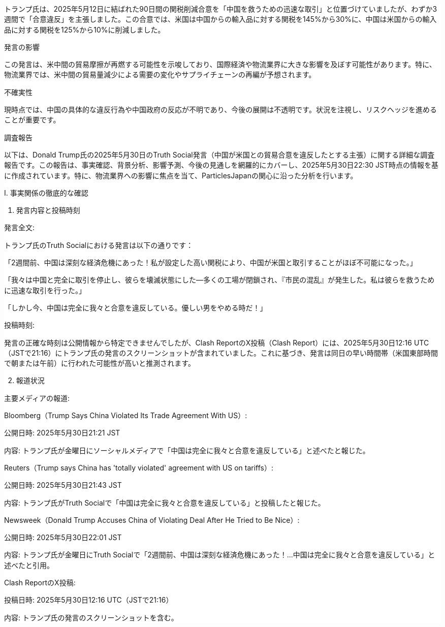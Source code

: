 トランプ氏は、2025年5月12日に結ばれた90日間の関税削減合意を「中国を救うための迅速な取引」と位置づけていましたが、わずか3週間で「合意違反」を主張しました。この合意では、米国は中国からの輸入品に対する関税を145%から30%に、中国は米国からの輸入品に対する関税を125%から10%に削減しました。

発言の影響

この発言は、米中間の貿易摩擦が再燃する可能性を示唆しており、国際経済や物流業界に大きな影響を及ぼす可能性があります。特に、物流業界では、米中間の貿易量減少による需要の変化やサプライチェーンの再編が予想されます。

不確実性

現時点では、中国の具体的な違反行為や中国政府の反応が不明であり、今後の展開は不透明です。状況を注視し、リスクヘッジを進めることが重要です。

調査報告

以下は、Donald Trump氏の2025年5月30日のTruth Social発言（中国が米国との貿易合意を違反したとする主張）に関する詳細な調査報告です。この報告は、事実確認、背景分析、影響予測、今後の見通しを網羅的にカバーし、2025年5月30日22:30 JST時点の情報を基に作成されています。特に、物流業界への影響に焦点を当て、ParticlesJapanの関心に沿った分析を行います。

I. 事実関係の徹底的な確認

1. 発言内容と投稿時刻

発言全文:

トランプ氏のTruth Socialにおける発言は以下の通りです：

「2週間前、中国は深刻な経済危機にあった！私が設定した高い関税により、中国が米国と取引することがほぼ不可能になった。」

「我々は中国と完全に取引を停止し、彼らを壊滅状態にした—多くの工場が閉鎖され、『市民の混乱』が発生した。私は彼らを救うために迅速な取引を行った。」

「しかし今、中国は完全に我々と合意を違反している。優しい男をやめる時だ！」

投稿時刻:

発言の正確な時刻は公開情報から特定できませんでしたが、Clash ReportのX投稿（Clash Report）には、2025年5月30日12:16 UTC（JSTで21:16）にトランプ氏の発言のスクリーンショットが含まれていました。これに基づき、発言は同日の早い時間帯（米国東部時間で朝または午前）に行われた可能性が高いと推測されます。

2. 報道状況

主要メディアの報道:

Bloomberg（Trump Says China Violated Its Trade Agreement With US）:

公開日時: 2025年5月30日21:21 JST

内容: トランプ氏が金曜日にソーシャルメディアで「中国は完全に我々と合意を違反している」と述べたと報じた。

Reuters（Trump says China has 'totally violated' agreement with US on tariffs）:

公開日時: 2025年5月30日21:43 JST

内容: トランプ氏がTruth Socialで「中国は完全に我々と合意を違反している」と投稿したと報じた。

Newsweek（Donald Trump Accuses China of Violating Deal After He Tried to Be Nice）:

公開日時: 2025年5月30日22:01 JST

内容: トランプ氏が金曜日にTruth Socialで「2週間前、中国は深刻な経済危機にあった！...中国は完全に我々と合意を違反している」と述べたと引用。

Clash ReportのX投稿:

投稿日時: 2025年5月30日12:16 UTC（JSTで21:16）

内容: トランプ氏の発言のスクリーンショットを含む。
